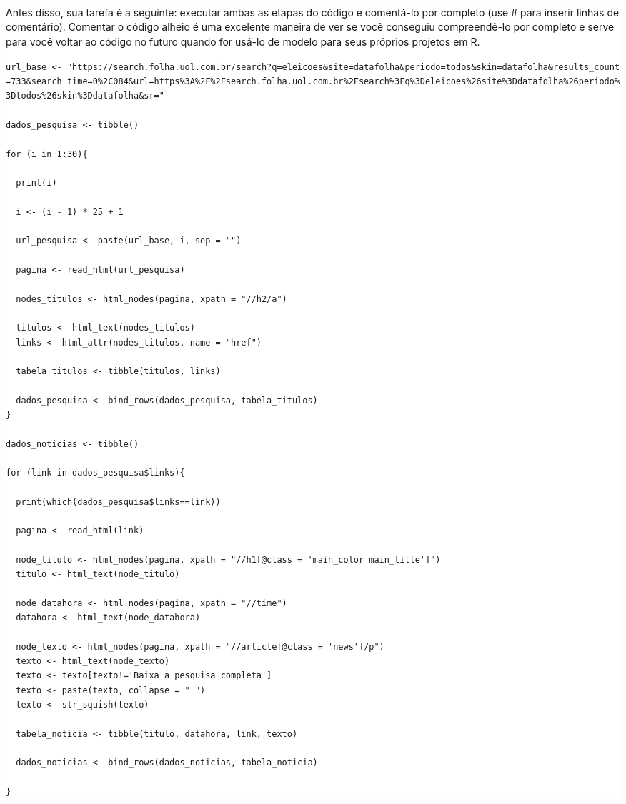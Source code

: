 Antes disso, sua tarefa é a seguinte: executar ambas as etapas do código e comentá-lo por completo (use \# para inserir linhas de comentário). Comentar o código alheio é uma excelente maneira de ver se você conseguiu compreendê-lo por completo e serve para você voltar ao código no futuro quando for usá-lo de modelo para seus próprios projetos em R.

```{r}
url_base <- "https://search.folha.uol.com.br/search?q=eleicoes&site=datafolha&periodo=todos&skin=datafolha&results_count=733&search_time=0%2C084&url=https%3A%2F%2Fsearch.folha.uol.com.br%2Fsearch%3Fq%3Deleicoes%26site%3Ddatafolha%26periodo%3Dtodos%26skin%3Ddatafolha&sr="

dados_pesquisa <- tibble()

for (i in 1:30){
  
  print(i)
  
  i <- (i - 1) * 25 + 1
  
  url_pesquisa <- paste(url_base, i, sep = "")
  
  pagina <- read_html(url_pesquisa)
  
  nodes_titulos <- html_nodes(pagina, xpath = "//h2/a")
  
  titulos <- html_text(nodes_titulos)
  links <- html_attr(nodes_titulos, name = "href")
  
  tabela_titulos <- tibble(titulos, links)
  
  dados_pesquisa <- bind_rows(dados_pesquisa, tabela_titulos)
}

dados_noticias <- tibble()

for (link in dados_pesquisa$links){

  print(which(dados_pesquisa$links==link))
  
  pagina <- read_html(link)
  
  node_titulo <- html_nodes(pagina, xpath = "//h1[@class = 'main_color main_title']")
  titulo <- html_text(node_titulo)
  
  node_datahora <- html_nodes(pagina, xpath = "//time")
  datahora <- html_text(node_datahora)
  
  node_texto <- html_nodes(pagina, xpath = "//article[@class = 'news']/p")
  texto <- html_text(node_texto)
  texto <- texto[texto!='Baixa a pesquisa completa']
  texto <- paste(texto, collapse = " ")
  texto <- str_squish(texto)
  
  tabela_noticia <- tibble(titulo, datahora, link, texto)
  
  dados_noticias <- bind_rows(dados_noticias, tabela_noticia)
  
}
```
